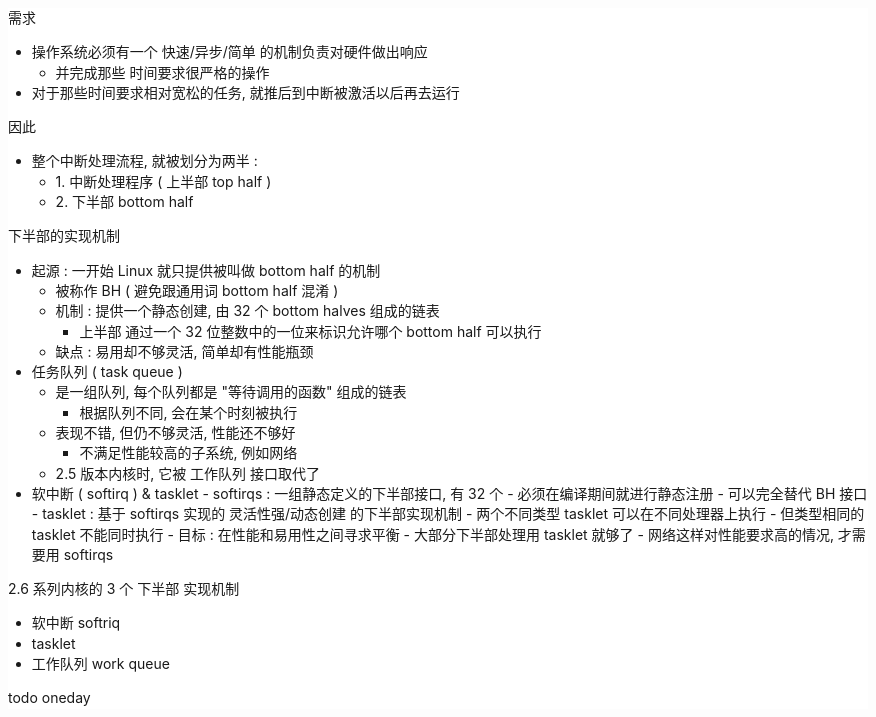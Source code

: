 需求

-   操作系统必须有一个 快速/异步/简单 的机制负责对硬件做出响应
    -   并完成那些 时间要求很严格的操作
-   对于那些时间要求相对宽松的任务, 就推后到中断被激活以后再去运行

因此

-   整个中断处理流程, 就被划分为两半 :
    -   1\. 中断处理程序 ( 上半部 top half )
    -   2\. 下半部 bottom half

下半部的实现机制

-   起源 : 一开始 Linux 就只提供被叫做 bottom half 的机制
    -   被称作 BH ( 避免跟通用词 bottom half 混淆 )
    -   机制 : 提供一个静态创建, 由 32 个 bottom halves 组成的链表
        -   上半部 通过一个 32 位整数中的一位来标识允许哪个 bottom half 可以执行
    -   缺点 : 易用却不够灵活, 简单却有性能瓶颈
-   任务队列 ( task queue )
    -   是一组队列, 每个队列都是 "等待调用的函数" 组成的链表
        -   根据队列不同, 会在某个时刻被执行
    -   表现不错, 但仍不够灵活, 性能还不够好
        -   不满足性能较高的子系统, 例如网络
    -   2.5 版本内核时, 它被 工作队列 接口取代了
-   软中断 ( softirq ) & tasklet - softirqs : 一组静态定义的下半部接口, 有 32 个 - 必须在编译期间就进行静态注册 - 可以完全替代 BH 接口 - tasklet : 基于 softirqs 实现的 灵活性强/动态创建 的下半部实现机制 - 两个不同类型 tasklet 可以在不同处理器上执行 - 但类型相同的 tasklet 不能同时执行 - 目标 : 在性能和易用性之间寻求平衡 - 大部分下半部处理用 tasklet 就够了 - 网络这样对性能要求高的情况, 才需要用 softirqs

2.6 系列内核的 3 个 下半部 实现机制

-   软中断 softriq
-   tasklet
-   工作队列 work queue

todo oneday
